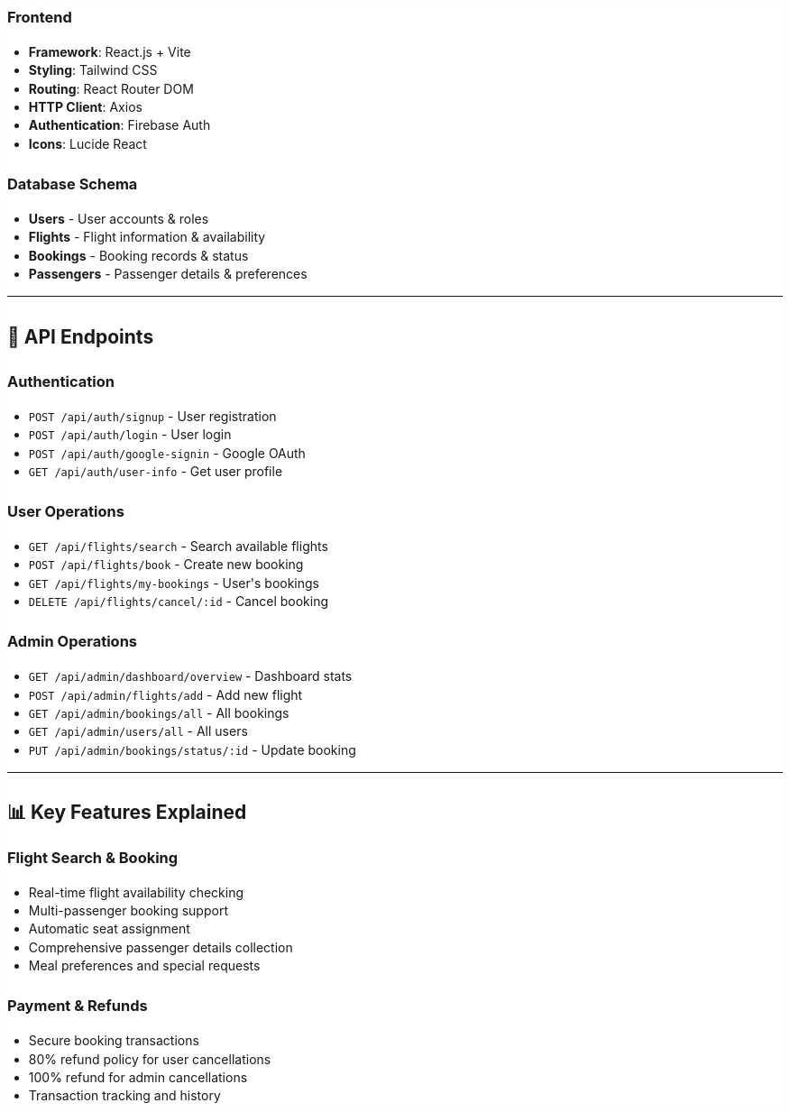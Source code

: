 ### **Frontend**
- **Framework**: React.js + Vite
- **Styling**: Tailwind CSS
- **Routing**: React Router DOM
- **HTTP Client**: Axios
- **Authentication**: Firebase Auth
- **Icons**: Lucide React

### **Database Schema**
- **Users** - User accounts & roles
- **Flights** - Flight information & availability
- **Bookings** - Booking records & status
- **Passengers** - Passenger details & preferences

---

## 📡 API Endpoints

### **Authentication**
- `POST /api/auth/signup` - User registration
- `POST /api/auth/login` - User login  
- `POST /api/auth/google-signin` - Google OAuth
- `GET /api/auth/user-info` - Get user profile

### **User Operations**
- `GET /api/flights/search` - Search available flights
- `POST /api/flights/book` - Create new booking
- `GET /api/flights/my-bookings` - User's bookings
- `DELETE /api/flights/cancel/:id` - Cancel booking

### **Admin Operations**  
- `GET /api/admin/dashboard/overview` - Dashboard stats
- `POST /api/admin/flights/add` - Add new flight
- `GET /api/admin/bookings/all` - All bookings
- `GET /api/admin/users/all` - All users
- `PUT /api/admin/bookings/status/:id` - Update booking

---

## 📊 Key Features Explained

### **Flight Search & Booking**
- Real-time flight availability checking
- Multi-passenger booking support
- Automatic seat assignment
- Comprehensive passenger details collection
- Meal preferences and special requests

### **Payment & Refunds**
- Secure booking transactions
- 80% refund policy for user cancellations
- 100% refund for admin cancellations
- Transaction tracking and history
